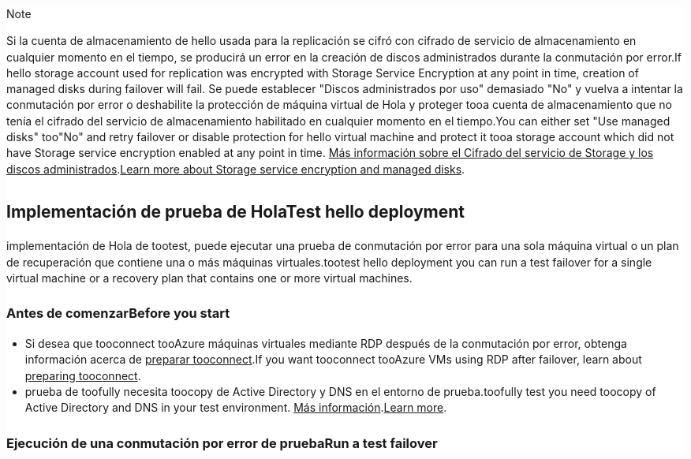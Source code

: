 
  > [!NOTE]
  > <span data-ttu-id="811f0-350">Si la cuenta de almacenamiento de hello usada para la replicación se cifró con cifrado de servicio de almacenamiento en cualquier momento en el tiempo, se producirá un error en la creación de discos administrados durante la conmutación por error.</span><span class="sxs-lookup"><span data-stu-id="811f0-350">If hello storage account used for replication was encrypted with Storage Service Encryption at any point in time, creation of managed disks during failover will fail.</span></span> <span data-ttu-id="811f0-351">Se puede establecer "Discos administrados por uso" demasiado "No" y vuelva a intentar la conmutación por error o deshabilite la protección de máquina virtual de Hola y proteger tooa cuenta de almacenamiento que no tenía el cifrado del servicio de almacenamiento habilitado en cualquier momento en el tiempo.</span><span class="sxs-lookup"><span data-stu-id="811f0-351">You can either set "Use managed disks" too"No" and retry failover or disable protection for hello virtual machine and protect it tooa storage account which did not have Storage service encryption enabled at any point in time.</span></span>
  > <span data-ttu-id="811f0-352">[Más información sobre el Cifrado del servicio de Storage y los discos administrados](https://docs.microsoft.com/en-us/azure/storage/storage-managed-disks-overview#managed-disks-and-encryption).</span><span class="sxs-lookup"><span data-stu-id="811f0-352">[Learn more about Storage service encryption and managed disks](https://docs.microsoft.com/en-us/azure/storage/storage-managed-disks-overview#managed-disks-and-encryption).</span></span>


## <a name="test-hello-deployment"></a><span data-ttu-id="811f0-353">Implementación de prueba de Hola</span><span class="sxs-lookup"><span data-stu-id="811f0-353">Test hello deployment</span></span>

<span data-ttu-id="811f0-354">implementación de Hola de tootest, puede ejecutar una prueba de conmutación por error para una sola máquina virtual o un plan de recuperación que contiene una o más máquinas virtuales.</span><span class="sxs-lookup"><span data-stu-id="811f0-354">tootest hello deployment you can run a test failover for a single virtual machine or a recovery plan that contains one or more virtual machines.</span></span>

### <a name="before-you-start"></a><span data-ttu-id="811f0-355">Antes de comenzar</span><span class="sxs-lookup"><span data-stu-id="811f0-355">Before you start</span></span>

 - <span data-ttu-id="811f0-356">Si desea que tooconnect tooAzure máquinas virtuales mediante RDP después de la conmutación por error, obtenga información acerca de [preparar tooconnect](site-recovery-test-failover-to-azure.md#prepare-to-connect-to-azure-vms-after-failover).</span><span class="sxs-lookup"><span data-stu-id="811f0-356">If you want tooconnect tooAzure VMs using RDP after failover, learn about [preparing tooconnect](site-recovery-test-failover-to-azure.md#prepare-to-connect-to-azure-vms-after-failover).</span></span>
 - <span data-ttu-id="811f0-357">prueba de toofully necesita toocopy de Active Directory y DNS en el entorno de prueba.</span><span class="sxs-lookup"><span data-stu-id="811f0-357">toofully test you need toocopy of Active Directory and DNS in your test environment.</span></span> <span data-ttu-id="811f0-358">[Más información](site-recovery-active-directory.md#test-failover-considerations).</span><span class="sxs-lookup"><span data-stu-id="811f0-358">[Learn more](site-recovery-active-directory.md#test-failover-considerations).</span></span>

### <a name="run-a-test-failover"></a><span data-ttu-id="811f0-359">Ejecución de una conmutación por error de prueba</span><span class="sxs-lookup"><span data-stu-id="811f0-359">Run a test failover</span></span>
